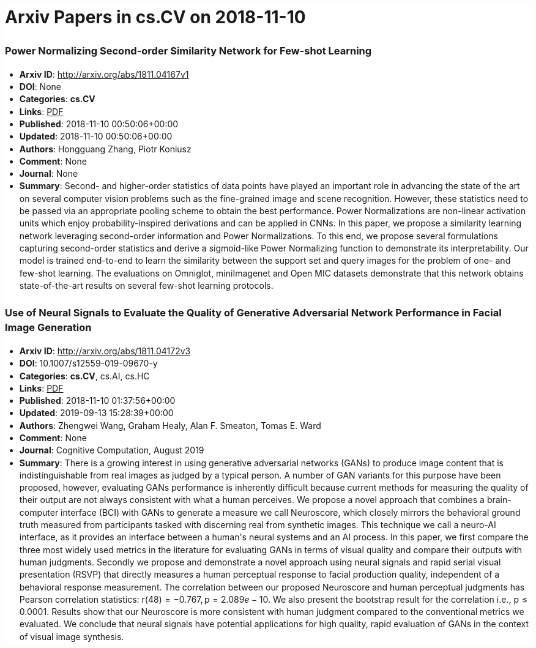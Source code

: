 # Arxiv Papers in cs.CV on 2018-11-10
### Power Normalizing Second-order Similarity Network for Few-shot Learning
- **Arxiv ID**: http://arxiv.org/abs/1811.04167v1
- **DOI**: None
- **Categories**: **cs.CV**
- **Links**: [PDF](http://arxiv.org/pdf/1811.04167v1)
- **Published**: 2018-11-10 00:50:06+00:00
- **Updated**: 2018-11-10 00:50:06+00:00
- **Authors**: Hongguang Zhang, Piotr Koniusz
- **Comment**: None
- **Journal**: None
- **Summary**: Second- and higher-order statistics of data points have played an important role in advancing the state of the art on several computer vision problems such as the fine-grained image and scene recognition. However, these statistics need to be passed via an appropriate pooling scheme to obtain the best performance. Power Normalizations are non-linear activation units which enjoy probability-inspired derivations and can be applied in CNNs. In this paper, we propose a similarity learning network leveraging second-order information and Power Normalizations. To this end, we propose several formulations capturing second-order statistics and derive a sigmoid-like Power Normalizing function to demonstrate its interpretability. Our model is trained end-to-end to learn the similarity between the support set and query images for the problem of one- and few-shot learning. The evaluations on Omniglot, miniImagenet and Open MIC datasets demonstrate that this network obtains state-of-the-art results on several few-shot learning protocols.



### Use of Neural Signals to Evaluate the Quality of Generative Adversarial Network Performance in Facial Image Generation
- **Arxiv ID**: http://arxiv.org/abs/1811.04172v3
- **DOI**: 10.1007/s12559-019-09670-y
- **Categories**: **cs.CV**, cs.AI, cs.HC
- **Links**: [PDF](http://arxiv.org/pdf/1811.04172v3)
- **Published**: 2018-11-10 01:37:56+00:00
- **Updated**: 2019-09-13 15:28:39+00:00
- **Authors**: Zhengwei Wang, Graham Healy, Alan F. Smeaton, Tomas E. Ward
- **Comment**: None
- **Journal**: Cognitive Computation, August 2019
- **Summary**: There is a growing interest in using generative adversarial networks (GANs) to produce image content that is indistinguishable from real images as judged by a typical person. A number of GAN variants for this purpose have been proposed, however, evaluating GANs performance is inherently difficult because current methods for measuring the quality of their output are not always consistent with what a human perceives. We propose a novel approach that combines a brain-computer interface (BCI) with GANs to generate a measure we call Neuroscore, which closely mirrors the behavioral ground truth measured from participants tasked with discerning real from synthetic images. This technique we call a neuro-AI interface, as it provides an interface between a human's neural systems and an AI process. In this paper, we first compare the three most widely used metrics in the literature for evaluating GANs in terms of visual quality and compare their outputs with human judgments. Secondly we propose and demonstrate a novel approach using neural signals and rapid serial visual presentation (RSVP) that directly measures a human perceptual response to facial production quality, independent of a behavioral response measurement. The correlation between our proposed Neuroscore and human perceptual judgments has Pearson correlation statistics: $\mathrm{r}(48) = -0.767, \mathrm{p} = 2.089e-10$. We also present the bootstrap result for the correlation i.e., $\mathrm{p}\leq 0.0001$. Results show that our Neuroscore is more consistent with human judgment compared to the conventional metrics we evaluated. We conclude that neural signals have potential applications for high quality, rapid evaluation of GANs in the context of visual image synthesis.
